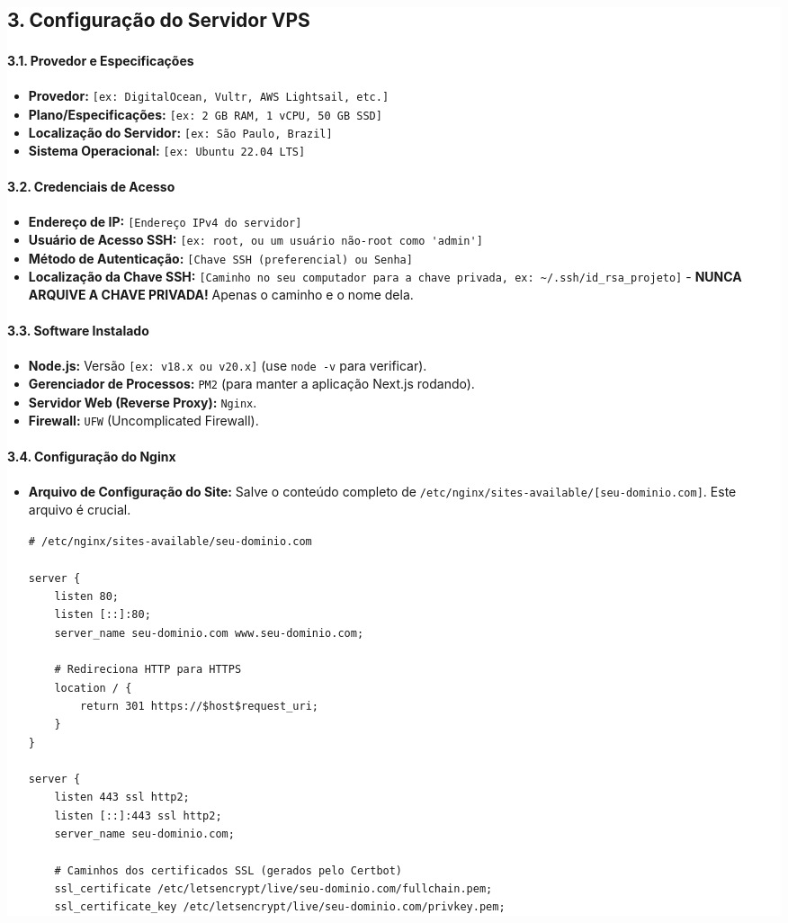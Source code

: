 
## 3. Configuração do Servidor VPS

#### 3.1. Provedor e Especificações
*   **Provedor:** `[ex: DigitalOcean, Vultr, AWS Lightsail, etc.]`
*   **Plano/Especificações:** `[ex: 2 GB RAM, 1 vCPU, 50 GB SSD]`
*   **Localização do Servidor:** `[ex: São Paulo, Brazil]`
*   **Sistema Operacional:** `[ex: Ubuntu 22.04 LTS]`

#### 3.2. Credenciais de Acesso
*   **Endereço de IP:** `[Endereço IPv4 do servidor]`
*   **Usuário de Acesso SSH:** `[ex: root, ou um usuário não-root como 'admin']`
*   **Método de Autenticação:** `[Chave SSH (preferencial) ou Senha]`
*   **Localização da Chave SSH:** `[Caminho no seu computador para a chave privada, ex: ~/.ssh/id_rsa_projeto]` - **NUNCA ARQUIVE A CHAVE PRIVADA!** Apenas o caminho e o nome dela.

#### 3.3. Software Instalado
*   **Node.js:** Versão `[ex: v18.x ou v20.x]` (use `node -v` para verificar).
*   **Gerenciador de Processos:** `PM2` (para manter a aplicação Next.js rodando).
*   **Servidor Web (Reverse Proxy):** `Nginx`.
*   **Firewall:** `UFW` (Uncomplicated Firewall).

#### 3.4. Configuração do Nginx
*   **Arquivo de Configuração do Site:** Salve o conteúdo completo de `/etc/nginx/sites-available/[seu-dominio.com]`. Este arquivo é crucial.
    ```nginx
    # /etc/nginx/sites-available/seu-dominio.com

    server {
        listen 80;
        listen [::]:80;
        server_name seu-dominio.com www.seu-dominio.com;

        # Redireciona HTTP para HTTPS
        location / {
            return 301 https://$host$request_uri;
        }
    }

    server {
        listen 443 ssl http2;
        listen [::]:443 ssl http2;
        server_name seu-dominio.com;

        # Caminhos dos certificados SSL (gerados pelo Certbot)
        ssl_certificate /etc/letsencrypt/live/seu-dominio.com/fullchain.pem;
        ssl_certificate_key /etc/letsencrypt/live/seu-dominio.com/privkey.pem;
